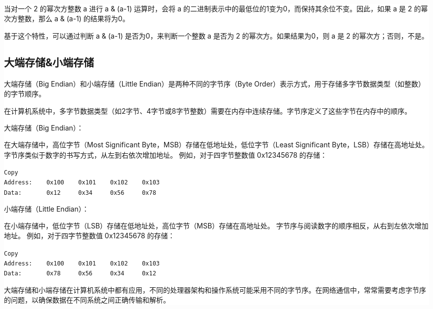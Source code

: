 当对一个 2 的幂次方整数 a 进行 a & (a-1) 运算时，会将 a 的二进制表示中的最低位的1变为0，而保持其余位不变。因此，如果 a 是 2 的幂次方整数，那么 a & (a-1) 的结果将为0。

基于这个特性，可以通过判断 a & (a-1) 是否为0，来判断一个整数 a 是否为 2 的幂次方。如果结果为0，则 a 是 2 的幂次方；否则，不是。

## 大端存储&小端存储
大端存储（Big Endian）和小端存储（Little Endian）是两种不同的字节序（Byte Order）表示方式，用于存储多字节数据类型（如整数）的字节顺序。

在计算机系统中，多字节数据类型（如2字节、4字节或8字节整数）需要在内存中连续存储。字节序定义了这些字节在内存中的顺序。

大端存储（Big Endian）：

在大端存储中，高位字节（Most Significant Byte，MSB）存储在低地址处，低位字节（Least Significant Byte，LSB）存储在高地址处。
字节序类似于数字的书写方式，从左到右依次增加地址。
例如，对于四字节整数值 0x12345678 的存储：

```apache
Copy
Address:    0x100    0x101    0x102    0x103
Data:       0x12     0x34     0x56     0x78
```
小端存储（Little Endian）：

在小端存储中，低位字节（LSB）存储在低地址处，高位字节（MSB）存储在高地址处。
字节序与阅读数字的顺序相反，从右到左依次增加地址。
例如，对于四字节整数值 0x12345678 的存储：

```apache
Copy
Address:    0x100    0x101    0x102    0x103
Data:       0x78     0x56     0x34     0x12
```
大端存储和小端存储在计算机系统中都有应用，不同的处理器架构和操作系统可能采用不同的字节序。在网络通信中，常常需要考虑字节序的问题，以确保数据在不同系统之间正确传输和解析。

